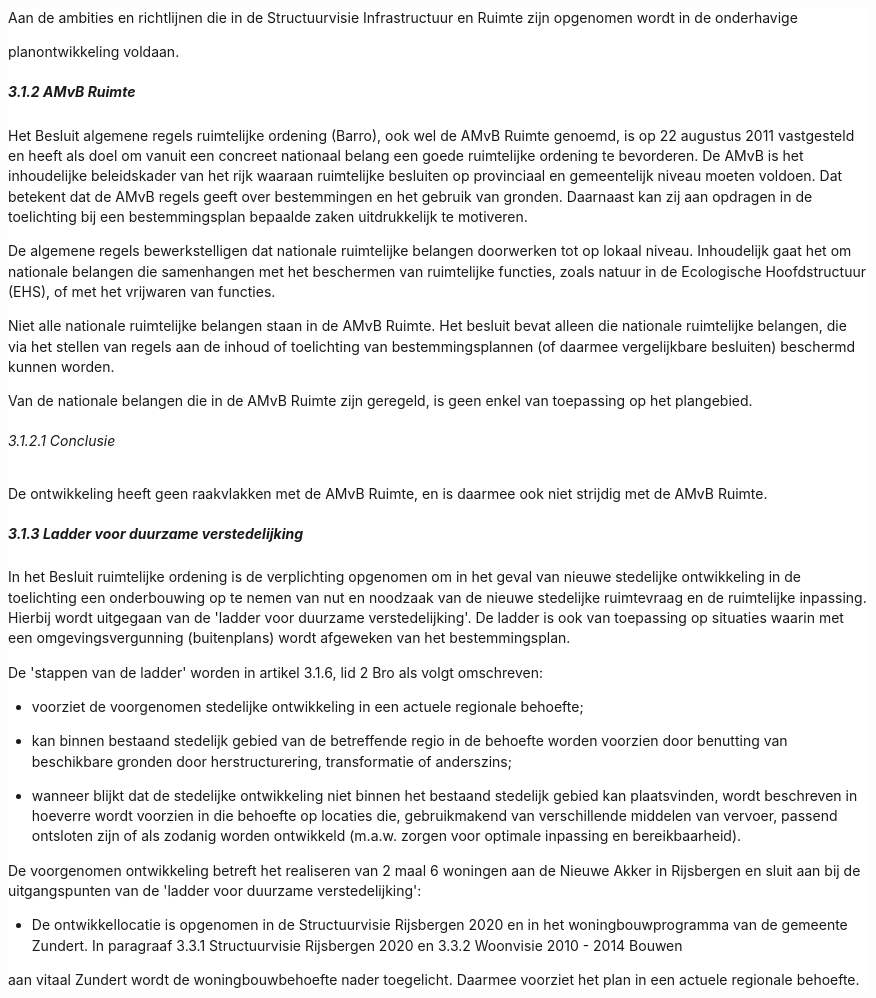 Aan de ambities en richtlijnen die in de Structuurvisie Infrastructuur en Ruimte zijn opgenomen wordt in de onderhavige

planontwikkeling voldaan.

##### 3\.1\.2 AMvB Ruimte

Het Besluit algemene regels ruimtelijke ordening (Barro), ook wel de AMvB Ruimte genoemd, is op 22 augustus 2011 vastgesteld en heeft als doel om vanuit een concreet nationaal belang een goede ruimtelijke ordening te bevorderen. De AMvB is het inhoudelijke beleidskader van het rijk waaraan ruimtelijke besluiten op provinciaal en gemeentelijk niveau moeten voldoen. Dat betekent dat de AMvB regels geeft over bestemmingen en het gebruik van gronden. Daarnaast kan zij aan opdragen in de toelichting bij een bestemmingsplan bepaalde zaken uitdrukkelijk te motiveren.

De algemene regels bewerkstelligen dat nationale ruimtelijke belangen doorwerken tot op lokaal niveau. Inhoudelijk gaat het om nationale belangen die samenhangen met het beschermen van ruimtelijke functies, zoals natuur in de Ecologische Hoofdstructuur (EHS), of met het vrijwaren van functies.

Niet alle nationale ruimtelijke belangen staan in de AMvB Ruimte. Het besluit bevat alleen die nationale ruimtelijke belangen, die via het stellen van regels aan de inhoud of toelichting van bestemmingsplannen (of daarmee vergelijkbare besluiten) beschermd kunnen worden.

Van de nationale belangen die in de AMvB Ruimte zijn geregeld, is geen enkel van toepassing op het plangebied.

###### 3\.1\.2\.1 Conclusie

De ontwikkeling heeft geen raakvlakken met de AMvB Ruimte, en is daarmee ook niet strijdig met de AMvB Ruimte.

##### 3\.1\.3 Ladder voor duurzame verstedelijking

In het Besluit ruimtelijke ordening is de verplichting opgenomen om in het geval van nieuwe stedelijke ontwikkeling in de toelichting een onderbouwing op te nemen van nut en noodzaak van de nieuwe stedelijke ruimtevraag en de ruimtelijke inpassing. Hierbij wordt uitgegaan van de 'ladder voor duurzame verstedelijking'. De ladder is ook van toepassing op situaties waarin met een omgevingsvergunning (buitenplans) wordt afgeweken van het bestemmingsplan.

De 'stappen van de ladder' worden in artikel 3\.1\.6, lid 2 Bro als volgt omschreven:

* voorziet de voorgenomen stedelijke ontwikkeling in een actuele regionale behoefte;

* kan binnen bestaand stedelijk gebied van de betreffende regio in de behoefte worden voorzien door benutting van beschikbare gronden door herstructurering, transformatie of anderszins;

* wanneer blijkt dat de stedelijke ontwikkeling niet binnen het bestaand stedelijk gebied kan plaatsvinden, wordt beschreven in hoeverre wordt voorzien in die behoefte op locaties die, gebruikmakend van verschillende middelen van vervoer, passend ontsloten zijn of als zodanig worden ontwikkeld (m.a.w. zorgen voor optimale inpassing en bereikbaarheid).

De voorgenomen ontwikkeling betreft het realiseren van 2 maal 6 woningen aan de Nieuwe Akker in Rijsbergen en sluit aan bij de uitgangspunten van de 'ladder voor duurzame verstedelijking':

* De ontwikkellocatie is opgenomen in de Structuurvisie Rijsbergen 2020 en in het woningbouwprogramma van de gemeente Zundert. In paragraaf 3\.3\.1 Structuurvisie Rijsbergen 2020 en 3\.3\.2 Woonvisie 2010 \- 2014 Bouwen

aan vitaal Zundert wordt de woningbouwbehoefte nader toegelicht. Daarmee voorziet het plan in een actuele regionale behoefte.
